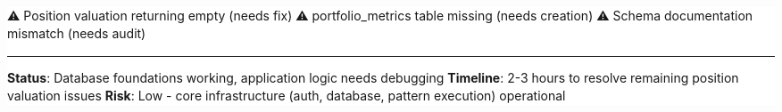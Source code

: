 ⚠️ Position valuation returning empty (needs fix)
⚠️ portfolio_metrics table missing (needs creation)
⚠️ Schema documentation mismatch (needs audit)

---

**Status**: Database foundations working, application logic needs debugging
**Timeline**: 2-3 hours to resolve remaining position valuation issues
**Risk**: Low - core infrastructure (auth, database, pattern execution) operational
